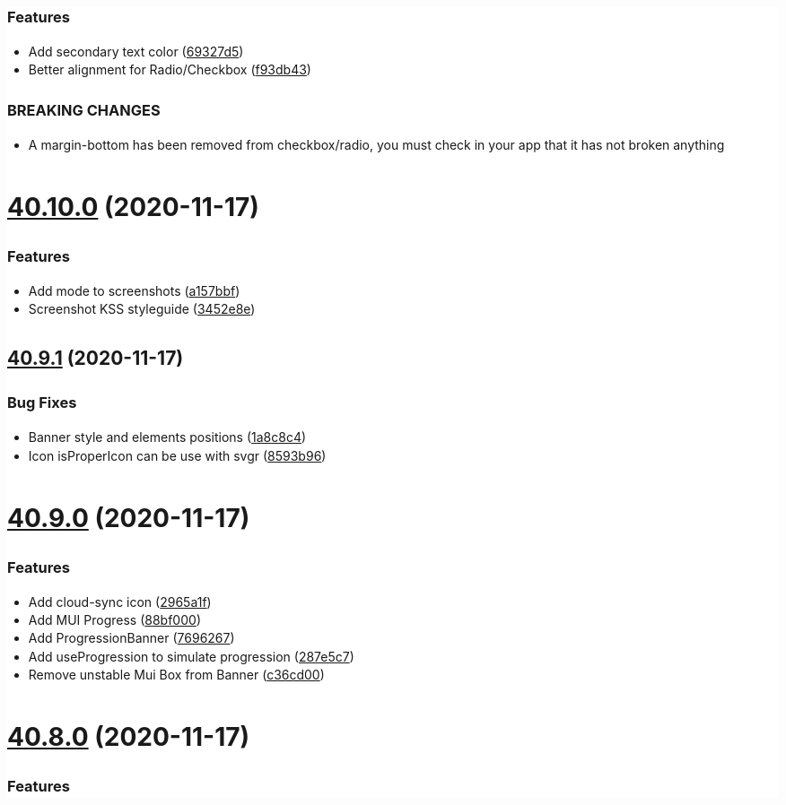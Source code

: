 
### Features

* Add secondary text color ([69327d5](https://github.com/cozy/cozy-ui/commit/69327d5))
* Better alignment for Radio/Checkbox ([f93db43](https://github.com/cozy/cozy-ui/commit/f93db43))


### BREAKING CHANGES

* A margin-bottom has been removed from checkbox/radio,
you must check in your app that it has not broken anything

# [40.10.0](https://github.com/cozy/cozy-ui/compare/v40.9.1...v40.10.0) (2020-11-17)


### Features

* Add mode to screenshots ([a157bbf](https://github.com/cozy/cozy-ui/commit/a157bbf))
* Screenshot KSS styleguide ([3452e8e](https://github.com/cozy/cozy-ui/commit/3452e8e))

## [40.9.1](https://github.com/cozy/cozy-ui/compare/v40.9.0...v40.9.1) (2020-11-17)


### Bug Fixes

* Banner style and elements positions ([1a8c8c4](https://github.com/cozy/cozy-ui/commit/1a8c8c4))
* Icon isProperIcon can be use with svgr ([8593b96](https://github.com/cozy/cozy-ui/commit/8593b96))

# [40.9.0](https://github.com/cozy/cozy-ui/compare/v40.8.0...v40.9.0) (2020-11-17)


### Features

* Add cloud-sync icon ([2965a1f](https://github.com/cozy/cozy-ui/commit/2965a1f))
* Add MUI Progress ([88bf000](https://github.com/cozy/cozy-ui/commit/88bf000))
* Add ProgressionBanner ([7696267](https://github.com/cozy/cozy-ui/commit/7696267))
* Add useProgression to simulate progression ([287e5c7](https://github.com/cozy/cozy-ui/commit/287e5c7))
* Remove unstable Mui Box from Banner ([c36cd00](https://github.com/cozy/cozy-ui/commit/c36cd00))

# [40.8.0](https://github.com/cozy/cozy-ui/compare/v40.7.2...v40.8.0) (2020-11-17)


### Features
